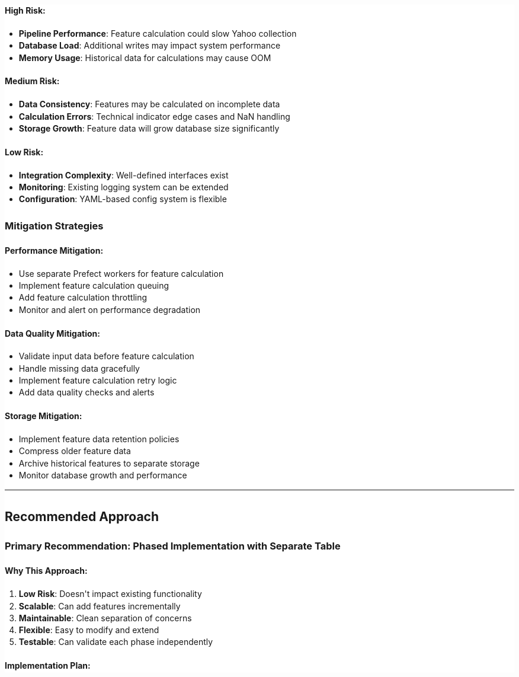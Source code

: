 #### **High Risk:**
- **Pipeline Performance**: Feature calculation could slow Yahoo collection
- **Database Load**: Additional writes may impact system performance
- **Memory Usage**: Historical data for calculations may cause OOM

#### **Medium Risk:**
- **Data Consistency**: Features may be calculated on incomplete data
- **Calculation Errors**: Technical indicator edge cases and NaN handling
- **Storage Growth**: Feature data will grow database size significantly

#### **Low Risk:**
- **Integration Complexity**: Well-defined interfaces exist
- **Monitoring**: Existing logging system can be extended
- **Configuration**: YAML-based config system is flexible

### **Mitigation Strategies**

#### **Performance Mitigation:**
- Use separate Prefect workers for feature calculation
- Implement feature calculation queuing
- Add feature calculation throttling
- Monitor and alert on performance degradation

#### **Data Quality Mitigation:**
- Validate input data before feature calculation
- Handle missing data gracefully
- Implement feature calculation retry logic
- Add data quality checks and alerts

#### **Storage Mitigation:**
- Implement feature data retention policies
- Compress older feature data
- Archive historical features to separate storage
- Monitor database growth and performance

---

## Recommended Approach

### **Primary Recommendation: Phased Implementation with Separate Table**

#### **Why This Approach:**
1. **Low Risk**: Doesn't impact existing functionality
2. **Scalable**: Can add features incrementally
3. **Maintainable**: Clean separation of concerns
4. **Flexible**: Easy to modify and extend
5. **Testable**: Can validate each phase independently

#### **Implementation Plan:**
